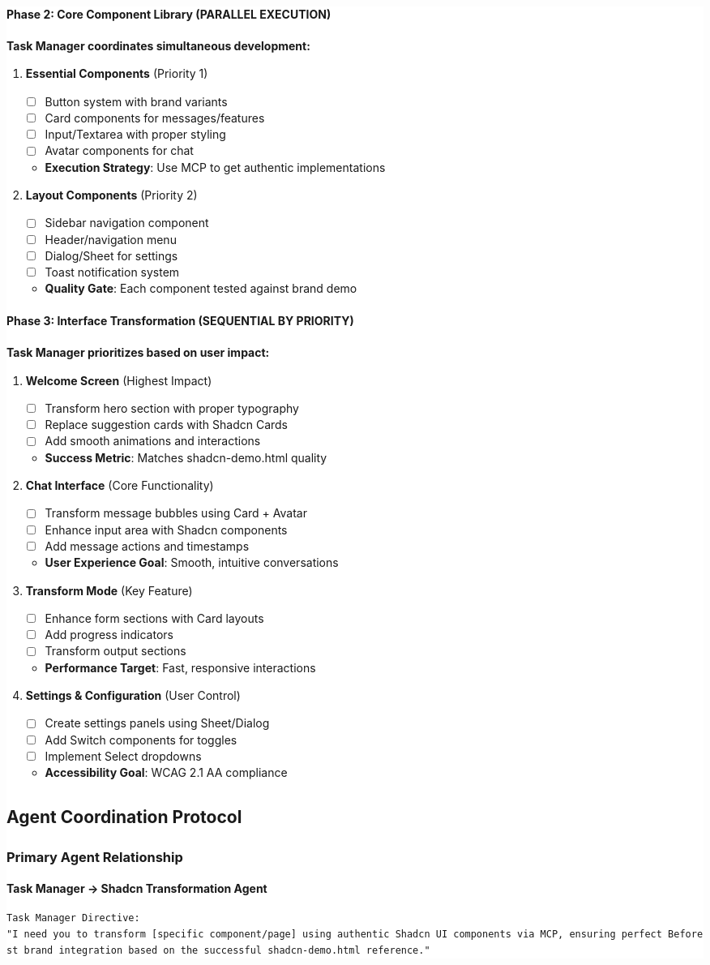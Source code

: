 #### Phase 2: Core Component Library (PARALLEL EXECUTION)
**Task Manager coordinates simultaneous development:**

1. **Essential Components** (Priority 1)
   - [ ] Button system with brand variants
   - [ ] Card components for messages/features
   - [ ] Input/Textarea with proper styling
   - [ ] Avatar components for chat
   - **Execution Strategy**: Use MCP to get authentic implementations

2. **Layout Components** (Priority 2)
   - [ ] Sidebar navigation component
   - [ ] Header/navigation menu
   - [ ] Dialog/Sheet for settings
   - [ ] Toast notification system
   - **Quality Gate**: Each component tested against brand demo

#### Phase 3: Interface Transformation (SEQUENTIAL BY PRIORITY)
**Task Manager prioritizes based on user impact:**

1. **Welcome Screen** (Highest Impact)
   - [ ] Transform hero section with proper typography
   - [ ] Replace suggestion cards with Shadcn Cards
   - [ ] Add smooth animations and interactions
   - **Success Metric**: Matches shadcn-demo.html quality

2. **Chat Interface** (Core Functionality)
   - [ ] Transform message bubbles using Card + Avatar
   - [ ] Enhance input area with Shadcn components
   - [ ] Add message actions and timestamps
   - **User Experience Goal**: Smooth, intuitive conversations

3. **Transform Mode** (Key Feature)
   - [ ] Enhance form sections with Card layouts
   - [ ] Add progress indicators
   - [ ] Transform output sections
   - **Performance Target**: Fast, responsive interactions

4. **Settings & Configuration** (User Control)
   - [ ] Create settings panels using Sheet/Dialog
   - [ ] Add Switch components for toggles
   - [ ] Implement Select dropdowns
   - **Accessibility Goal**: WCAG 2.1 AA compliance

## Agent Coordination Protocol

### Primary Agent Relationship
**Task Manager → Shadcn Transformation Agent**

```
Task Manager Directive:
"I need you to transform [specific component/page] using authentic Shadcn UI components via MCP, ensuring perfect Beforest brand integration based on the successful shadcn-demo.html reference."
```
